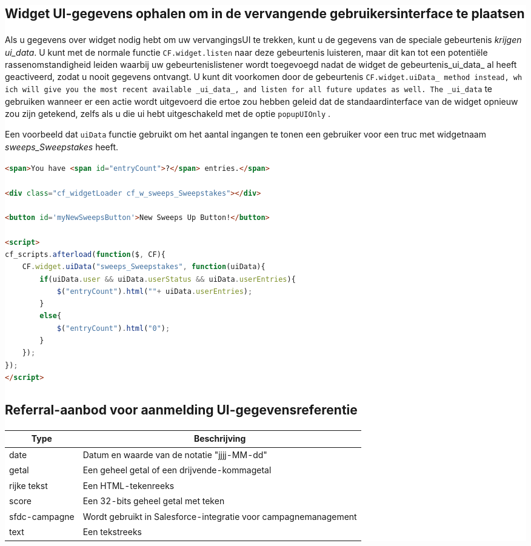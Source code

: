 ## Widget UI-gegevens ophalen om in de vervangende gebruikersinterface te plaatsen

Als u gegevens over widget nodig hebt om uw vervangingsUI te trekken, kunt u de gegevens van de speciale gebeurtenis _krijgen ui_data_. U kunt met de normale functie `CF.widget.listen` naar deze gebeurtenis luisteren, maar dit kan tot een potentiële rassenomstandigheid leiden waarbij uw gebeurtenislistener wordt toegevoegd nadat de widget de gebeurtenis_ui_data_ al heeft geactiveerd, zodat u nooit gegevens ontvangt. U kunt dit voorkomen door de gebeurtenis `CF.widget.uiData_ method instead, which will give you the most recent available _ui_data_, and listen for all future updates as well. The _ui_data` te gebruiken wanneer er een actie wordt uitgevoerd die ertoe zou hebben geleid dat de standaardinterface van de widget opnieuw zou zijn getekend, zelfs als u die ui hebt uitgeschakeld met de optie `popupUIOnly` .

Een voorbeeld dat `uiData` functie gebruikt om het aantal ingangen te tonen een gebruiker voor een truc met widgetnaam _sweeps_Sweepstakes_ heeft.

```html
<span>You have <span id="entryCount">?</span> entries.</span>

<div class="cf_widgetLoader cf_w_sweeps_Sweepstakes"></div>

<button id='myNewSweepsButton'>New Sweeps Up Button!</button>

<script>
cf_scripts.afterload(function($, CF){
    CF.widget.uiData("sweeps_Sweepstakes", function(uiData){
        if(uiData.user && uiData.userStatus && uiData.userEntries){
            $("entryCount").html(""+ uiData.userEntries);
        }
        else{
            $("entryCount").html("0");
        }
    });
});
</script>
```

## Referral-aanbod voor aanmelding UI-gegevensreferentie

| Type | Beschrijving |
|---------------|----------------------------------------------------|
| date | Datum en waarde van de notatie &quot;jjjj-MM-dd&quot; |
| getal | Een geheel getal of een drijvende-kommagetal |
| rijke tekst | Een HTML-tekenreeks |
| score | Een 32-bits geheel getal met teken |
| sfdc-campagne | Wordt gebruikt in Salesforce-integratie voor campagnemanagement |
| text | Een tekstreeks |

